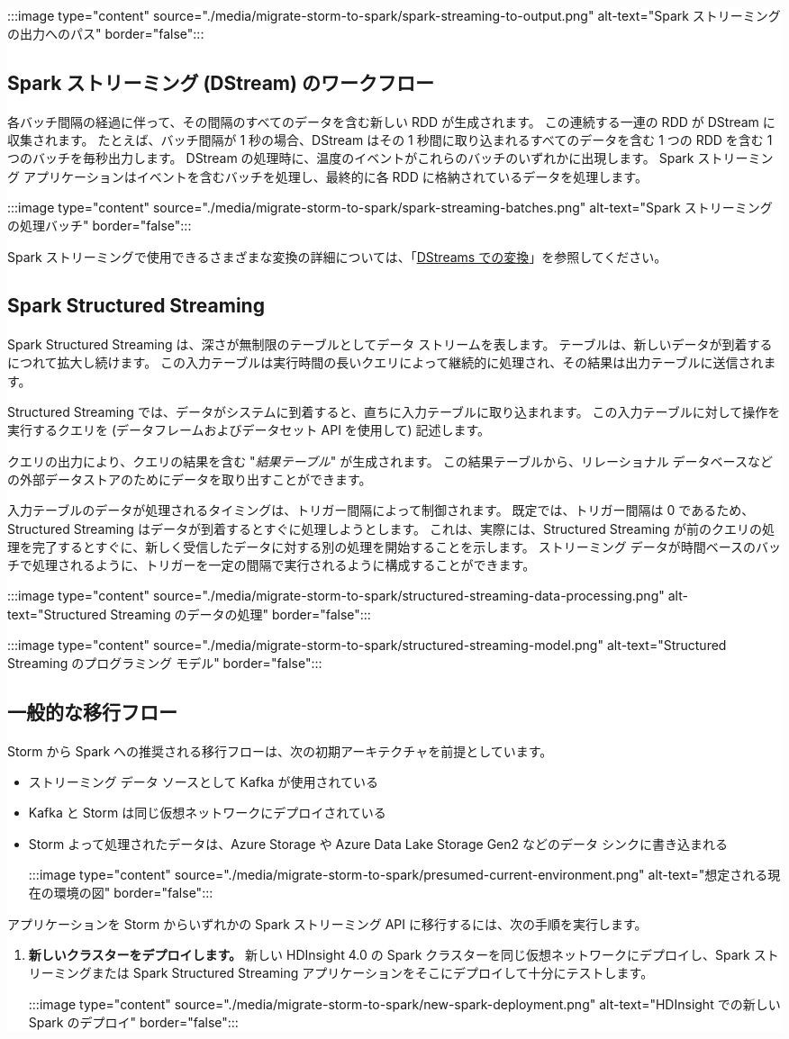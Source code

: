 :::image type="content" source="./media/migrate-storm-to-spark/spark-streaming-to-output.png" alt-text="Spark ストリーミングの出力へのパス" border="false":::

## <a name="spark-streaming-dstream-workflow"></a>Spark ストリーミング (DStream) のワークフロー

各バッチ間隔の経過に伴って、その間隔のすべてのデータを含む新しい RDD が生成されます。 この連続する一連の RDD が DStream に収集されます。 たとえば、バッチ間隔が 1 秒の場合、DStream はその 1 秒間に取り込まれるすべてのデータを含む 1 つの RDD を含む 1 つのバッチを毎秒出力します。 DStream の処理時に、温度のイベントがこれらのバッチのいずれかに出現します。 Spark ストリーミング アプリケーションはイベントを含むバッチを処理し、最終的に各 RDD に格納されているデータを処理します。

:::image type="content" source="./media/migrate-storm-to-spark/spark-streaming-batches.png" alt-text="Spark ストリーミングの処理バッチ" border="false":::

Spark ストリーミングで使用できるさまざまな変換の詳細については、「[DStreams での変換](https://spark.apache.org/docs/latest/streaming-programming-guide.html#transformations-on-dstreams)」を参照してください。

## <a name="spark-structured-streaming"></a>Spark Structured Streaming

Spark Structured Streaming は、深さが無制限のテーブルとしてデータ ストリームを表します。 テーブルは、新しいデータが到着するにつれて拡大し続けます。 この入力テーブルは実行時間の長いクエリによって継続的に処理され、その結果は出力テーブルに送信されます。

Structured Streaming では、データがシステムに到着すると、直ちに入力テーブルに取り込まれます。 この入力テーブルに対して操作を実行するクエリを (データフレームおよびデータセット API を使用して) 記述します。

クエリの出力により、クエリの結果を含む "*結果テーブル*" が生成されます。 この結果テーブルから、リレーショナル データベースなどの外部データストアのためにデータを取り出すことができます。

入力テーブルのデータが処理されるタイミングは、トリガー間隔によって制御されます。 既定では、トリガー間隔は 0 であるため、Structured Streaming はデータが到着するとすぐに処理しようとします。 これは、実際には、Structured Streaming が前のクエリの処理を完了するとすぐに、新しく受信したデータに対する別の処理を開始することを示します。 ストリーミング データが時間ベースのバッチで処理されるように、トリガーを一定の間隔で実行されるように構成することができます。

:::image type="content" source="./media/migrate-storm-to-spark/structured-streaming-data-processing.png" alt-text="Structured Streaming のデータの処理" border="false":::

:::image type="content" source="./media/migrate-storm-to-spark/structured-streaming-model.png" alt-text="Structured Streaming のプログラミング モデル" border="false":::

## <a name="general-migration-flow"></a>一般的な移行フロー

Storm から Spark への推奨される移行フローは、次の初期アーキテクチャを前提としています。

* ストリーミング データ ソースとして Kafka が使用されている
* Kafka と Storm は同じ仮想ネットワークにデプロイされている
* Storm よって処理されたデータは、Azure Storage や Azure Data Lake Storage Gen2 などのデータ シンクに書き込まれる

   :::image type="content" source="./media/migrate-storm-to-spark/presumed-current-environment.png" alt-text="想定される現在の環境の図"  border="false":::

アプリケーションを Storm からいずれかの Spark ストリーミング API に移行するには、次の手順を実行します。

1. **新しいクラスターをデプロイします。** 新しい HDInsight 4.0 の Spark クラスターを同じ仮想ネットワークにデプロイし、Spark ストリーミングまたは Spark Structured Streaming アプリケーションをそこにデプロイして十分にテストします。

   :::image type="content" source="./media/migrate-storm-to-spark/new-spark-deployment.png" alt-text="HDInsight での新しい Spark のデプロイ" border="false":::
